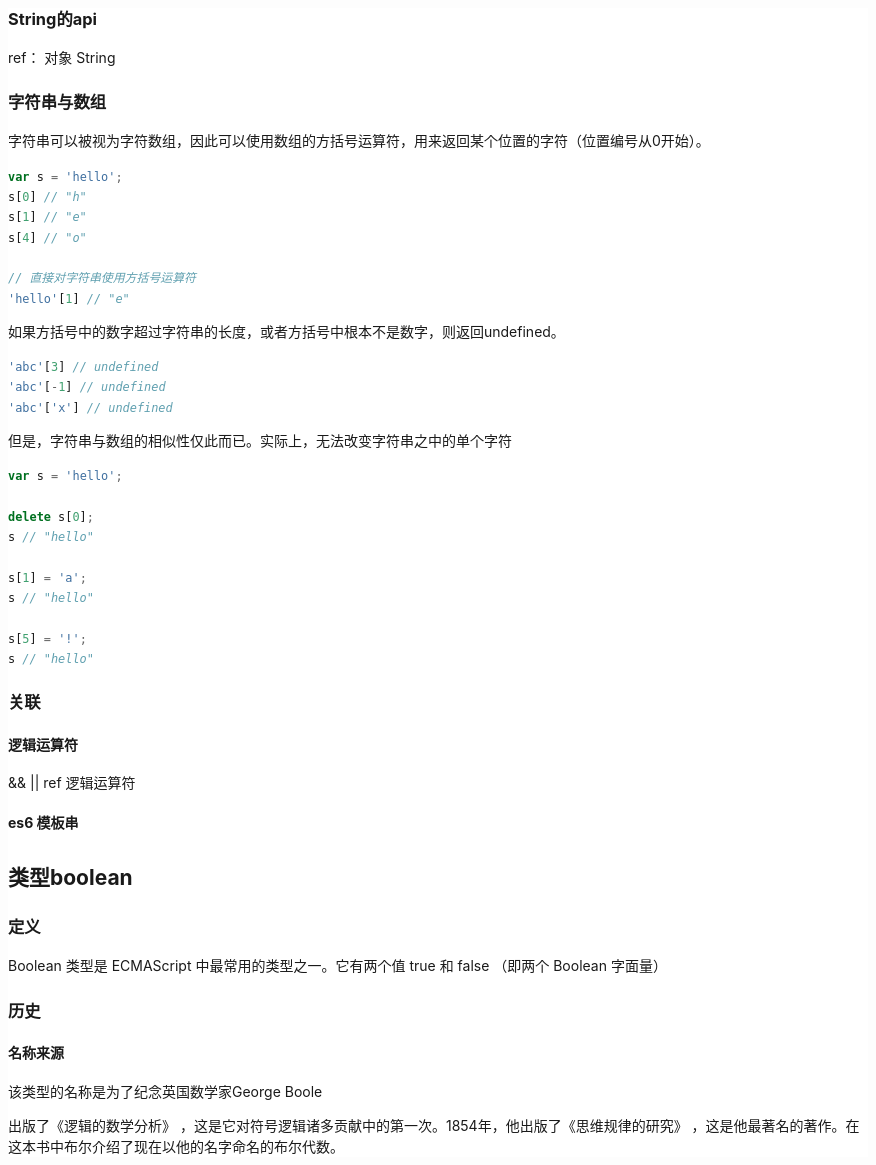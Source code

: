 ### String的api
ref： 对象 String

### 字符串与数组
字符串可以被视为字符数组，因此可以使用数组的方括号运算符，用来返回某个位置的字符（位置编号从0开始）。

```javascript
var s = 'hello';
s[0] // "h"
s[1] // "e"
s[4] // "o"

// 直接对字符串使用方括号运算符
'hello'[1] // "e"
```
如果方括号中的数字超过字符串的长度，或者方括号中根本不是数字，则返回undefined。

```javascript
'abc'[3] // undefined
'abc'[-1] // undefined
'abc'['x'] // undefined
```
但是，字符串与数组的相似性仅此而已。实际上，无法改变字符串之中的单个字符

```javascript
var s = 'hello';

delete s[0];
s // "hello"

s[1] = 'a';
s // "hello"

s[5] = '!';
s // "hello"
```
### 关联
#### 逻辑运算符
&& || ref 逻辑运算符
#### es6 模板串

## 类型boolean
### 定义
Boolean 类型是 ECMAScript 中最常用的类型之一。它有两个值 true 和 false （即两个 Boolean 字面量）
### 历史
#### 名称来源
该类型的名称是为了纪念英国数学家George Boole

出版了《逻辑的数学分析》 ，这是它对符号逻辑诸多贡献中的第一次。1854年，他出版了《思维规律的研究》  ，这是他最著名的著作。在这本书中布尔介绍了现在以他的名字命名的布尔代数。


  [mySymbol]: 'Hello!'